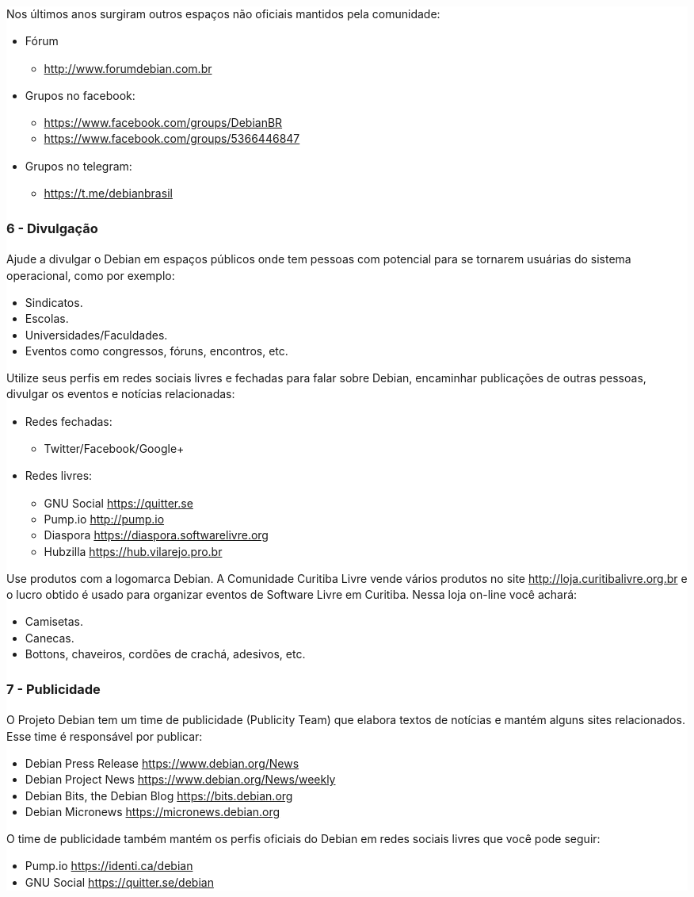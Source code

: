 Nos últimos anos surgiram outros espaços não oficiais mantidos pela comunidade:

* Fórum
    * <http://www.forumdebian.com.br>

* Grupos no facebook:
    * <https://www.facebook.com/groups/DebianBR>
    * <https://www.facebook.com/groups/5366446847>

* Grupos no telegram:
    * <https://t.me/debianbrasil>

### 6 - Divulgação

Ajude a divulgar o Debian em espaços públicos onde tem pessoas com potencial para se tornarem usuárias do sistema operacional, como por exemplo:

* Sindicatos.
* Escolas.
* Universidades/Faculdades.
* Eventos como congressos, fóruns, encontros, etc.

Utilize seus perfis em redes sociais livres e fechadas para falar sobre Debian, encaminhar publicações de outras pessoas, divulgar os eventos e notícias relacionadas:

* Redes fechadas:
    * Twitter/Facebook/Google+

* Redes livres:
    * GNU Social <https://quitter.se>
    * Pump.io <http://pump.io>
    * Diaspora <https://diaspora.softwarelivre.org>
    * Hubzilla <https://hub.vilarejo.pro.br>

Use produtos com a logomarca Debian. A Comunidade Curitiba Livre vende vários produtos no site <http://loja.curitibalivre.org.br> e o lucro obtido é usado para organizar eventos de Software Livre em Curitiba. Nessa loja on-line você achará:

* Camisetas.
* Canecas.
* Bottons, chaveiros, cordões de crachá, adesivos, etc.

### 7 - Publicidade

O Projeto Debian tem um time de publicidade (Publicity Team) que elabora textos de notícias e mantém alguns sites relacionados. Esse time é responsável por publicar:

* Debian Press Release <https://www.debian.org/News>
* Debian Project News <https://www.debian.org/News/weekly>
* Debian Bits, the Debian Blog <https://bits.debian.org>
* Debian Micronews <https://micronews.debian.org>

O time de publicidade também mantém os perfis oficiais do Debian em redes sociais livres que você pode seguir:

* Pump.io <https://identi.ca/debian>
* GNU Social <https://quitter.se/debian>
